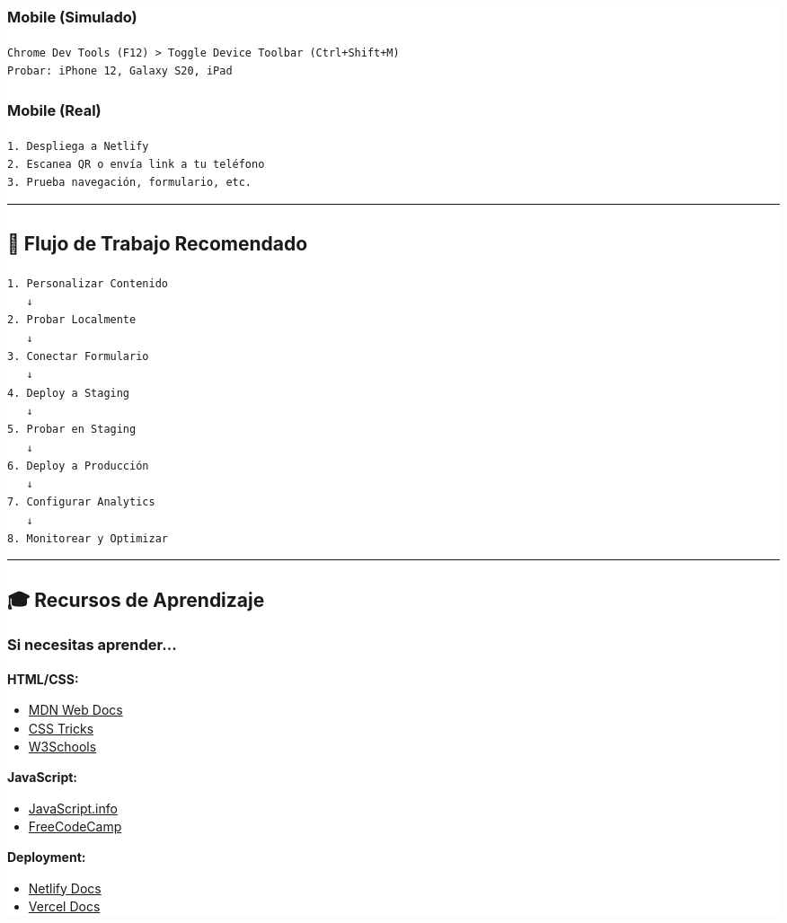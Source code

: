 ### Mobile (Simulado)
```
Chrome Dev Tools (F12) > Toggle Device Toolbar (Ctrl+Shift+M)
Probar: iPhone 12, Galaxy S20, iPad
```

### Mobile (Real)
```
1. Despliega a Netlify
2. Escanea QR o envía link a tu teléfono
3. Prueba navegación, formulario, etc.
```

---

## 🚀 Flujo de Trabajo Recomendado

```mermaid
1. Personalizar Contenido
   ↓
2. Probar Localmente
   ↓
3. Conectar Formulario
   ↓
4. Deploy a Staging
   ↓
5. Probar en Staging
   ↓
6. Deploy a Producción
   ↓
7. Configurar Analytics
   ↓
8. Monitorear y Optimizar
```

---

## 🎓 Recursos de Aprendizaje

### Si necesitas aprender...

**HTML/CSS:**
- [MDN Web Docs](https://developer.mozilla.org/)
- [CSS Tricks](https://css-tricks.com/)
- [W3Schools](https://www.w3schools.com/)

**JavaScript:**
- [JavaScript.info](https://javascript.info/)
- [FreeCodeCamp](https://www.freecodecamp.org/)

**Deployment:**
- [Netlify Docs](https://docs.netlify.com/)
- [Vercel Docs](https://vercel.com/docs)
